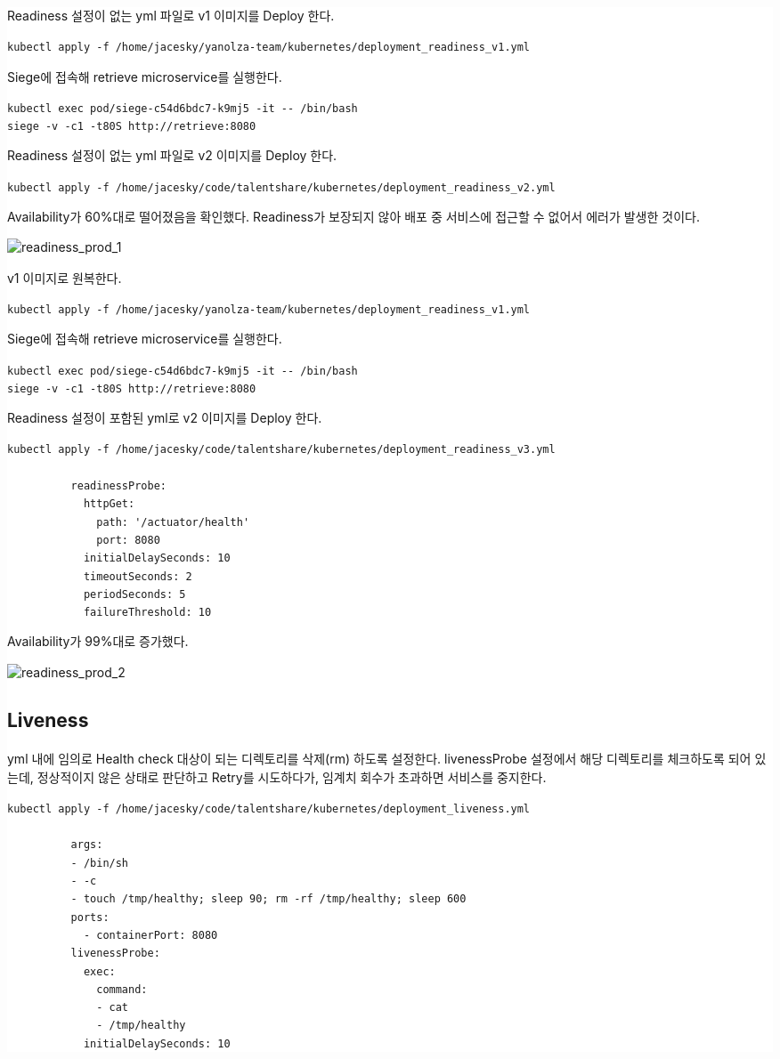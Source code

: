 Readiness 설정이 없는 yml 파일로 v1 이미지를 Deploy 한다.
```
kubectl apply -f /home/jacesky/yanolza-team/kubernetes/deployment_readiness_v1.yml
```

Siege에 접속해 retrieve microservice를 실행한다.
```
kubectl exec pod/siege-c54d6bdc7-k9mj5 -it -- /bin/bash
siege -v -c1 -t80S http://retrieve:8080
```

Readiness 설정이 없는 yml 파일로 v2 이미지를 Deploy 한다.
```
kubectl apply -f /home/jacesky/code/talentshare/kubernetes/deployment_readiness_v2.yml
```

Availability가 60%대로 떨어졌음을 확인했다. Readiness가 보장되지 않아 배포 중 서비스에 접근할 수 없어서 에러가 발생한 것이다.

![readiness_prod_1](https://user-images.githubusercontent.com/3106233/131769866-f9aa9e70-52e1-4ab3-87ee-bfcb2a871da9.png)

v1 이미지로 원복한다.
```
kubectl apply -f /home/jacesky/yanolza-team/kubernetes/deployment_readiness_v1.yml
```

Siege에 접속해 retrieve microservice를 실행한다.
```
kubectl exec pod/siege-c54d6bdc7-k9mj5 -it -- /bin/bash
siege -v -c1 -t80S http://retrieve:8080
```

Readiness 설정이 포함된 yml로 v2 이미지를 Deploy 한다.
```
kubectl apply -f /home/jacesky/code/talentshare/kubernetes/deployment_readiness_v3.yml

          readinessProbe:
            httpGet:
              path: '/actuator/health'
              port: 8080
            initialDelaySeconds: 10
            timeoutSeconds: 2
            periodSeconds: 5
            failureThreshold: 10
```

Availability가 99%대로 증가했다.

![readiness_prod_2](https://user-images.githubusercontent.com/3106233/131770192-8a9c43a6-f5f6-438c-acf1-0971cb07b9e1.png)


## Liveness

yml 내에 임의로 Health check 대상이 되는 디렉토리를 삭제(rm) 하도록 설정한다. livenessProbe 설정에서 해당 디렉토리를 체크하도록 되어 있는데, 정상적이지 않은 상태로 판단하고 Retry를 시도하다가, 임계치 회수가 초과하면 서비스를 중지한다.
```
kubectl apply -f /home/jacesky/code/talentshare/kubernetes/deployment_liveness.yml

          args:
          - /bin/sh
          - -c
          - touch /tmp/healthy; sleep 90; rm -rf /tmp/healthy; sleep 600
          ports:
            - containerPort: 8080
          livenessProbe:
            exec:
              command:
              - cat
              - /tmp/healthy
            initialDelaySeconds: 10
```
